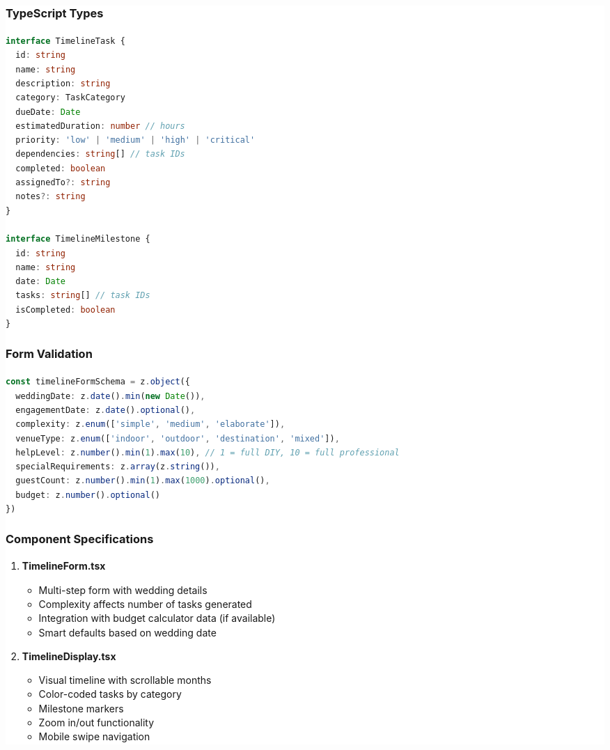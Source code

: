 ### TypeScript Types
```typescript
interface TimelineTask {
  id: string
  name: string
  description: string
  category: TaskCategory
  dueDate: Date
  estimatedDuration: number // hours
  priority: 'low' | 'medium' | 'high' | 'critical'
  dependencies: string[] // task IDs
  completed: boolean
  assignedTo?: string
  notes?: string
}

interface TimelineMilestone {
  id: string
  name: string
  date: Date
  tasks: string[] // task IDs
  isCompleted: boolean
}
```

### Form Validation
```typescript
const timelineFormSchema = z.object({
  weddingDate: z.date().min(new Date()),
  engagementDate: z.date().optional(),
  complexity: z.enum(['simple', 'medium', 'elaborate']),
  venueType: z.enum(['indoor', 'outdoor', 'destination', 'mixed']),
  helpLevel: z.number().min(1).max(10), // 1 = full DIY, 10 = full professional
  specialRequirements: z.array(z.string()),
  guestCount: z.number().min(1).max(1000).optional(),
  budget: z.number().optional()
})
```

### Component Specifications

1. **TimelineForm.tsx**
   - Multi-step form with wedding details
   - Complexity affects number of tasks generated
   - Integration with budget calculator data (if available)
   - Smart defaults based on wedding date

2. **TimelineDisplay.tsx**
   - Visual timeline with scrollable months
   - Color-coded tasks by category
   - Milestone markers
   - Zoom in/out functionality
   - Mobile swipe navigation
